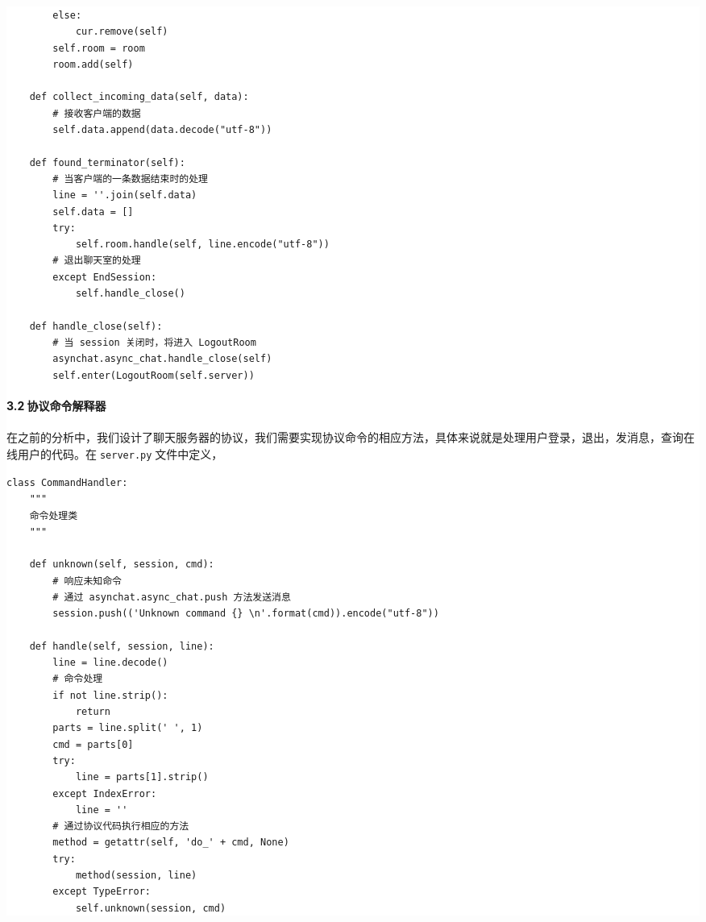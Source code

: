 ```
        else:
            cur.remove(self)
        self.room = room
        room.add(self)

    def collect_incoming_data(self, data):
        # 接收客户端的数据
        self.data.append(data.decode("utf-8"))

    def found_terminator(self):
        # 当客户端的一条数据结束时的处理
        line = ''.join(self.data)
        self.data = []
        try:
            self.room.handle(self, line.encode("utf-8"))
        # 退出聊天室的处理
        except EndSession:
            self.handle_close()

    def handle_close(self):
        # 当 session 关闭时，将进入 LogoutRoom
        asynchat.async_chat.handle_close(self)
        self.enter(LogoutRoom(self.server))
```

#### 3.2 协议命令解释器

在之前的分析中，我们设计了聊天服务器的协议，我们需要实现协议命令的相应方法，具体来说就是处理用户登录，退出，发消息，查询在线用户的代码。在 `server.py` 文件中定义，

```
class CommandHandler:
    """
    命令处理类
    """

    def unknown(self, session, cmd):
        # 响应未知命令
        # 通过 asynchat.async_chat.push 方法发送消息
        session.push(('Unknown command {} \n'.format(cmd)).encode("utf-8"))

    def handle(self, session, line):
        line = line.decode()
        # 命令处理
        if not line.strip():
            return
        parts = line.split(' ', 1)
        cmd = parts[0]
        try:
            line = parts[1].strip()
        except IndexError:
            line = ''
        # 通过协议代码执行相应的方法
        method = getattr(self, 'do_' + cmd, None)
        try:
            method(session, line)
        except TypeError:
            self.unknown(session, cmd)
```
